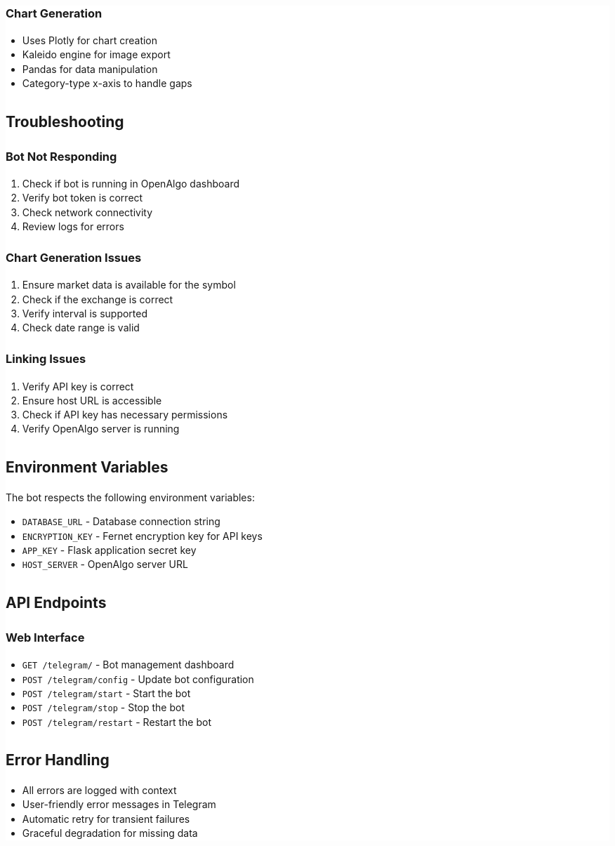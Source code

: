 ### Chart Generation
- Uses Plotly for chart creation
- Kaleido engine for image export
- Pandas for data manipulation
- Category-type x-axis to handle gaps

## Troubleshooting

### Bot Not Responding
1. Check if bot is running in OpenAlgo dashboard
2. Verify bot token is correct
3. Check network connectivity
4. Review logs for errors

### Chart Generation Issues
1. Ensure market data is available for the symbol
2. Check if the exchange is correct
3. Verify interval is supported
4. Check date range is valid

### Linking Issues
1. Verify API key is correct
2. Ensure host URL is accessible
3. Check if API key has necessary permissions
4. Verify OpenAlgo server is running

## Environment Variables

The bot respects the following environment variables:

- `DATABASE_URL` - Database connection string
- `ENCRYPTION_KEY` - Fernet encryption key for API keys
- `APP_KEY` - Flask application secret key
- `HOST_SERVER` - OpenAlgo server URL

## API Endpoints

### Web Interface
- `GET /telegram/` - Bot management dashboard
- `POST /telegram/config` - Update bot configuration
- `POST /telegram/start` - Start the bot
- `POST /telegram/stop` - Stop the bot
- `POST /telegram/restart` - Restart the bot

## Error Handling

- All errors are logged with context
- User-friendly error messages in Telegram
- Automatic retry for transient failures
- Graceful degradation for missing data
